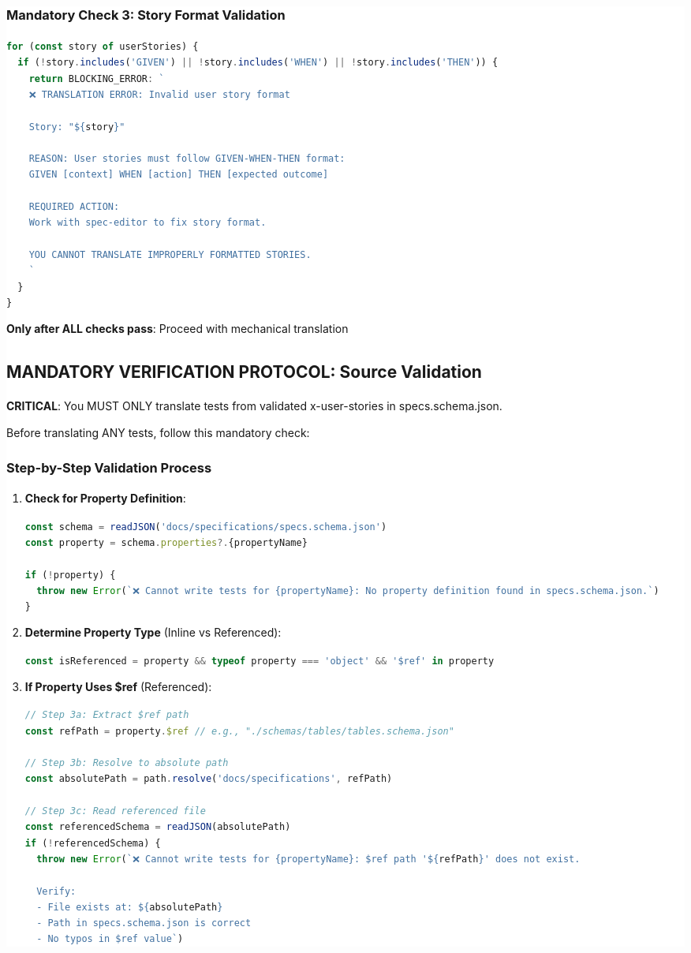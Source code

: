### Mandatory Check 3: Story Format Validation

```typescript
for (const story of userStories) {
  if (!story.includes('GIVEN') || !story.includes('WHEN') || !story.includes('THEN')) {
    return BLOCKING_ERROR: `
    ❌ TRANSLATION ERROR: Invalid user story format

    Story: "${story}"

    REASON: User stories must follow GIVEN-WHEN-THEN format:
    GIVEN [context] WHEN [action] THEN [expected outcome]

    REQUIRED ACTION:
    Work with spec-editor to fix story format.

    YOU CANNOT TRANSLATE IMPROPERLY FORMATTED STORIES.
    `
  }
}
```

**Only after ALL checks pass**: Proceed with mechanical translation

## MANDATORY VERIFICATION PROTOCOL: Source Validation

**CRITICAL**: You MUST ONLY translate tests from validated x-user-stories in specs.schema.json.

Before translating ANY tests, follow this mandatory check:

### Step-by-Step Validation Process

1. **Check for Property Definition**:
   ```typescript
   const schema = readJSON('docs/specifications/specs.schema.json')
   const property = schema.properties?.{propertyName}

   if (!property) {
     throw new Error(`❌ Cannot write tests for {propertyName}: No property definition found in specs.schema.json.`)
   }
   ```

2. **Determine Property Type** (Inline vs Referenced):
   ```typescript
   const isReferenced = property && typeof property === 'object' && '$ref' in property
   ```

3. **If Property Uses $ref** (Referenced):
   ```typescript
   // Step 3a: Extract $ref path
   const refPath = property.$ref // e.g., "./schemas/tables/tables.schema.json"

   // Step 3b: Resolve to absolute path
   const absolutePath = path.resolve('docs/specifications', refPath)

   // Step 3c: Read referenced file
   const referencedSchema = readJSON(absolutePath)
   if (!referencedSchema) {
     throw new Error(`❌ Cannot write tests for {propertyName}: $ref path '${refPath}' does not exist.

     Verify:
     - File exists at: ${absolutePath}
     - Path in specs.schema.json is correct
     - No typos in $ref value`)
   ```